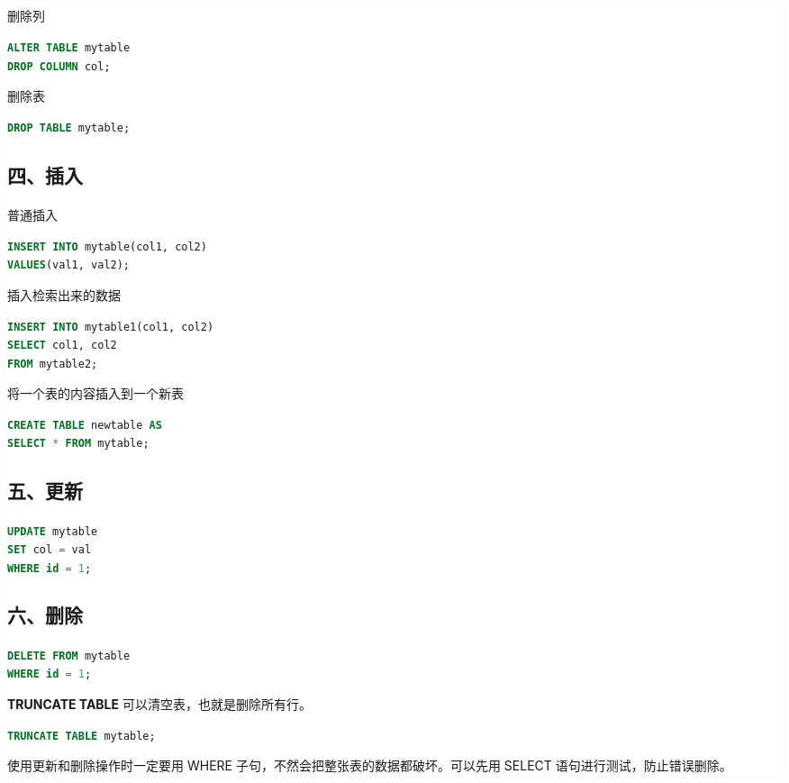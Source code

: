 删除列

```sql
ALTER TABLE mytable
DROP COLUMN col;
```

删除表

```sql
DROP TABLE mytable;
```

## 四、插入

普通插入

```sql
INSERT INTO mytable(col1, col2)
VALUES(val1, val2);
```

插入检索出来的数据

```sql
INSERT INTO mytable1(col1, col2)
SELECT col1, col2
FROM mytable2;
```

将一个表的内容插入到一个新表

```sql
CREATE TABLE newtable AS
SELECT * FROM mytable;
```

## 五、更新

```sql
UPDATE mytable
SET col = val
WHERE id = 1;
```

## 六、删除

```sql
DELETE FROM mytable
WHERE id = 1;
```

**TRUNCATE TABLE**   可以清空表，也就是删除所有行。

```sql
TRUNCATE TABLE mytable;
```

使用更新和删除操作时一定要用 WHERE 子句，不然会把整张表的数据都破坏。可以先用 SELECT 语句进行测试，防止错误删除。
